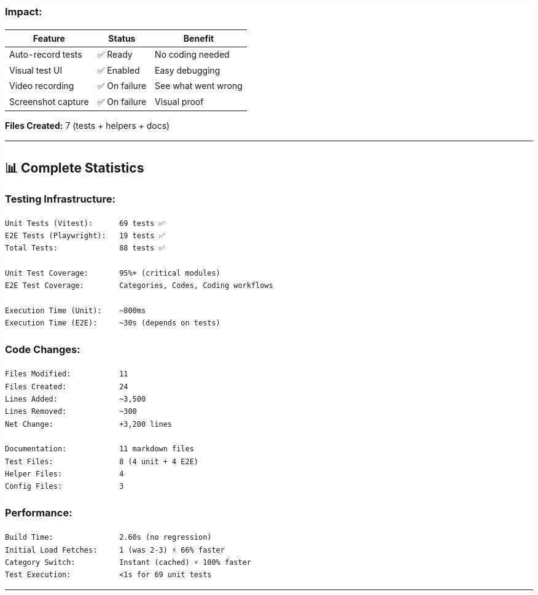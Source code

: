 ### **Impact:**
| Feature | Status | Benefit |
|---------|--------|---------|
| Auto-record tests | ✅ Ready | No coding needed |
| Visual test UI | ✅ Enabled | Easy debugging |
| Video recording | ✅ On failure | See what went wrong |
| Screenshot capture | ✅ On failure | Visual proof |

**Files Created:** 7 (tests + helpers + docs)

---

## 📊 Complete Statistics

### **Testing Infrastructure:**
```
Unit Tests (Vitest):      69 tests ✅
E2E Tests (Playwright):   19 tests ✅
Total Tests:              88 tests ✅

Unit Test Coverage:       95%+ (critical modules)
E2E Test Coverage:        Categories, Codes, Coding workflows

Execution Time (Unit):    ~800ms
Execution Time (E2E):     ~30s (depends on tests)
```

### **Code Changes:**
```
Files Modified:           11
Files Created:            24
Lines Added:              ~3,500
Lines Removed:            ~300
Net Change:               +3,200 lines

Documentation:            11 markdown files
Test Files:               8 (4 unit + 4 E2E)
Helper Files:             4
Config Files:             3
```

### **Performance:**
```
Build Time:               2.60s (no regression)
Initial Load Fetches:     1 (was 2-3) ⚡ 66% faster
Category Switch:          Instant (cached) ⚡ 100% faster
Test Execution:           <1s for 69 unit tests
```

---